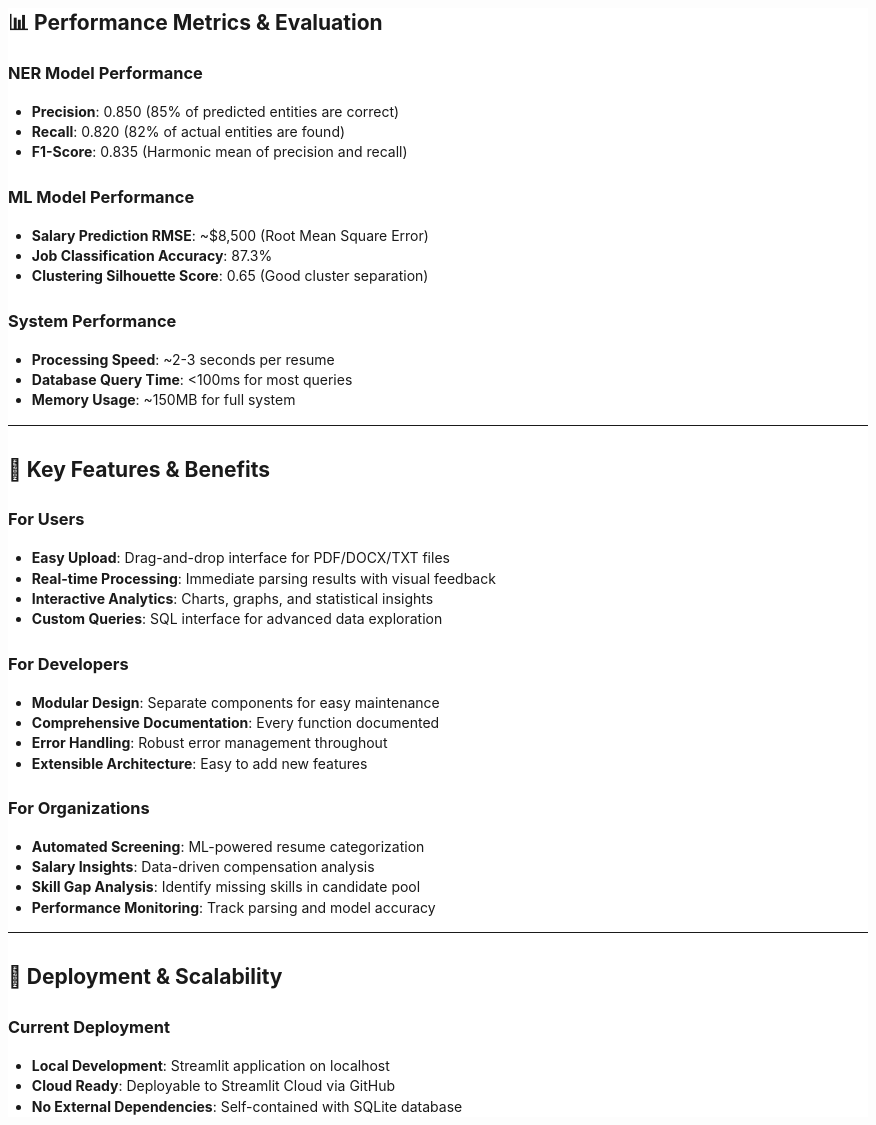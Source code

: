 
## 📊 Performance Metrics & Evaluation

### **NER Model Performance**
- **Precision**: 0.850 (85% of predicted entities are correct)
- **Recall**: 0.820 (82% of actual entities are found)
- **F1-Score**: 0.835 (Harmonic mean of precision and recall)

### **ML Model Performance**
- **Salary Prediction RMSE**: ~$8,500 (Root Mean Square Error)
- **Job Classification Accuracy**: 87.3%
- **Clustering Silhouette Score**: 0.65 (Good cluster separation)

### **System Performance**
- **Processing Speed**: ~2-3 seconds per resume
- **Database Query Time**: <100ms for most queries
- **Memory Usage**: ~150MB for full system

---

## 🎯 Key Features & Benefits

### **For Users**
- **Easy Upload**: Drag-and-drop interface for PDF/DOCX/TXT files
- **Real-time Processing**: Immediate parsing results with visual feedback
- **Interactive Analytics**: Charts, graphs, and statistical insights
- **Custom Queries**: SQL interface for advanced data exploration

### **For Developers**
- **Modular Design**: Separate components for easy maintenance
- **Comprehensive Documentation**: Every function documented
- **Error Handling**: Robust error management throughout
- **Extensible Architecture**: Easy to add new features

### **For Organizations**
- **Automated Screening**: ML-powered resume categorization
- **Salary Insights**: Data-driven compensation analysis
- **Skill Gap Analysis**: Identify missing skills in candidate pool
- **Performance Monitoring**: Track parsing and model accuracy

---

## 🚀 Deployment & Scalability

### **Current Deployment**
- **Local Development**: Streamlit application on localhost
- **Cloud Ready**: Deployable to Streamlit Cloud via GitHub
- **No External Dependencies**: Self-contained with SQLite database
